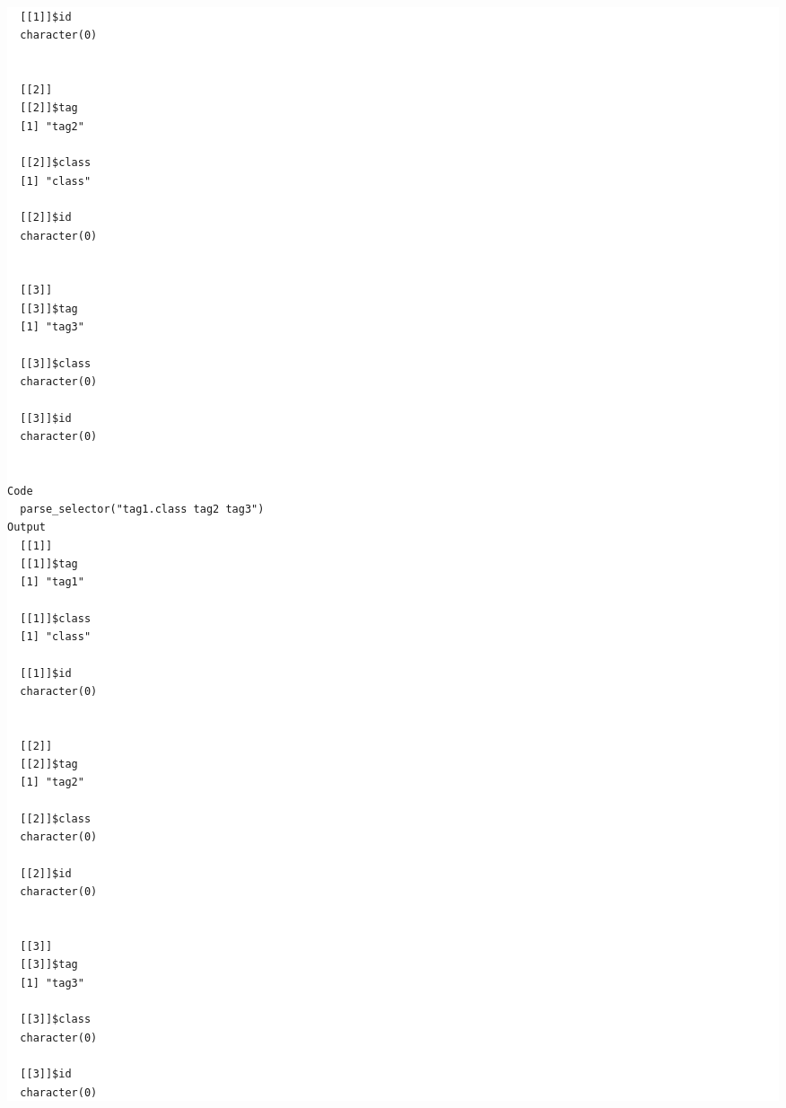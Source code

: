       [[1]]$id
      character(0)
      
      
      [[2]]
      [[2]]$tag
      [1] "tag2"
      
      [[2]]$class
      [1] "class"
      
      [[2]]$id
      character(0)
      
      
      [[3]]
      [[3]]$tag
      [1] "tag3"
      
      [[3]]$class
      character(0)
      
      [[3]]$id
      character(0)
      
      
    Code
      parse_selector("tag1.class tag2 tag3")
    Output
      [[1]]
      [[1]]$tag
      [1] "tag1"
      
      [[1]]$class
      [1] "class"
      
      [[1]]$id
      character(0)
      
      
      [[2]]
      [[2]]$tag
      [1] "tag2"
      
      [[2]]$class
      character(0)
      
      [[2]]$id
      character(0)
      
      
      [[3]]
      [[3]]$tag
      [1] "tag3"
      
      [[3]]$class
      character(0)
      
      [[3]]$id
      character(0)
      